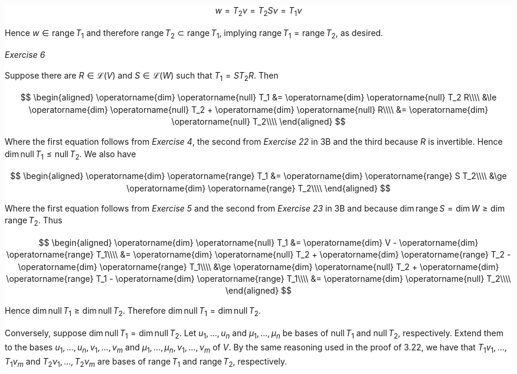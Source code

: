 $$
w = T_2 v = T_2 S \nu = T_1 \nu
$$

Hence $w \in \operatorname{range} T_1$ and therefore $\operatorname{range} T_2 \subset \operatorname{range} T_1$, implying $\operatorname{range} T_1 = \operatorname{range} T_2$, as desired.

_Exercise 6_

Suppose there are $R \in \mathcal{L}(V)$ and $S \in \mathcal{L}(W)$ such that $T_1 = S T_2 R$.
Then

$$
\begin{aligned}
\operatorname{dim} \operatorname{null} T_1 &= \operatorname{dim} \operatorname{null} T_2 R\\\\
&\le \operatorname{dim} \operatorname{null} T_2 + \operatorname{dim} \operatorname{null} R\\\\
&= \operatorname{dim} \operatorname{null} T_2\\\\
\end{aligned}
$$

Where the first equation follows from _Exercise 4_, the second from _Exercise 22_ in 3B and the third because $R$ is invertible.
Hence $\operatorname{dim} \operatorname{null} T_1 \le \operatorname{null} T_2$.
We also have

$$
\begin{aligned}
\operatorname{dim} \operatorname{range} T_1 &= \operatorname{dim} \operatorname{range} S T_2\\\\
&\ge \operatorname{dim} \operatorname{range} T_2\\\\
\end{aligned}
$$

Where the first equation follows from _Exercise 5_ and the second from _Exercise 23_ in 3B and because $\operatorname{dim} \operatorname{range} S = \operatorname{dim} W \ge \operatorname{dim} \operatorname{range} T_2$.
Thus

$$
\begin{aligned}
\operatorname{dim} \operatorname{null} T_1 &= \operatorname{dim} V - \operatorname{dim} \operatorname{range} T_1\\\\
&= \operatorname{dim} \operatorname{null} T_2 + \operatorname{dim} \operatorname{range} T_2 - \operatorname{dim} \operatorname{range} T_1\\\\
&\ge \operatorname{dim} \operatorname{null} T_2 + \operatorname{dim} \operatorname{range} T_1 - \operatorname{dim} \operatorname{range} T_1\\\\
&= \operatorname{dim} \operatorname{null} T_2\\\\
\end{aligned}
$$

Hence $\operatorname{dim} \operatorname{null} T_1 \ge \operatorname{dim} \operatorname{null} T_2$.
Therefore $\operatorname{dim} \operatorname{null} T_1 = \operatorname{dim} \operatorname{null} T_2$.

Conversely, suppose $\operatorname{dim} \operatorname{null} T_1 = \operatorname{dim} \operatorname{null} T_2$.
Let $u_1, \dots, u_n$ and $\mu_1, \dots, \mu_n$ be bases of $\operatorname{null} T_1$ and $\operatorname{null} T_2$, respectively.
Extend them to the bases $u_1, \dots, u_n, v_1, \dots, v_m$ and $\mu_1, \dots, \mu_n, \nu_1, \dots, \nu_m$ of $V$.
By the same reasoning used in the proof of 3.22, we have that $T_1 v_1, \dots, T_1 v_m$ and $T_2 \nu_1, \dots, T_2 \nu_m$ are bases of $\operatorname{range} T_1$ and $\operatorname{range} T_2$, respectively.

